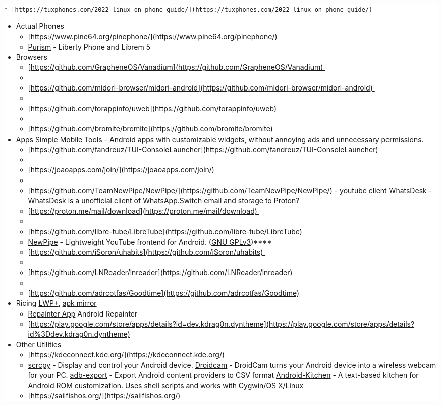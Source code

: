    * [https://tuxphones.com/2022-linux-on-phone-guide/](https://tuxphones.com/2022-linux-on-phone-guide/)
* Actual Phones [](https://www.pine64.org/pinephone/)
    * [https://www.pine64.org/pinephone/](https://www.pine64.org/pinephone/) 
    * [](https://puri.sm/products/)[Purism](https://puri.sm/products/) - Liberty Phone and Librem 5
* Browsers [](https://github.com/GrapheneOS/Vanadium)
    * [https://github.com/GrapheneOS/Vanadium](https://github.com/GrapheneOS/Vanadium) 
    * [](https://github.com/midori-browser/midori-android)
    * [https://github.com/midori-browser/midori-android](https://github.com/midori-browser/midori-android) 
    * [](https://github.com/torappinfo/uweb)
    * [https://github.com/torappinfo/uweb](https://github.com/torappinfo/uweb) 
    * [](https://github.com/bromite/bromite)
    * [https://github.com/bromite/bromite](https://github.com/bromite/bromite)
* Apps [](https://simplemobiletools.github.io/)[Simple Mobile Tools](https://simplemobiletools.github.io/) - Android apps with customizable widgets, without annoying ads and unnecessary permissions. [](https://github.com/fandreuz/TUI-ConsoleLauncher)
    * [https://github.com/fandreuz/TUI-ConsoleLauncher](https://github.com/fandreuz/TUI-ConsoleLauncher) 
    * [](https://joaoapps.com/join/)
    * [https://joaoapps.com/join/](https://joaoapps.com/join/) 
    * [](https://github.com/TeamNewPipe/NewPipe/)
    * [https://github.com/TeamNewPipe/NewPipe/](https://github.com/TeamNewPipe/NewPipe/) - youtube client [](https://zerkc.gitlab.io/whatsdesk/)[WhatsDesk](https://zerkc.gitlab.io/whatsdesk/) - WhatsDesk is a unofficial client of WhatsApp.Switch email and storage to Proton? [](https://proton.me/mail/download)
    * [https://proton.me/mail/download](https://proton.me/mail/download) 
    * [](https://github.com/libre-tube/LibreTube)
    * [https://github.com/libre-tube/LibreTube](https://github.com/libre-tube/LibreTube) 
    * [](https://newpipe.schabi.org/)[NewPipe](https://newpipe.schabi.org/) - Lightweight YouTube frontend for Android. ([GNU GPLv3](https://github.com/TeamNewPipe/NewPipe/blob/master/LICENSE))**** [](https://github.com/iSoron/uhabits)
    * [https://github.com/iSoron/uhabits](https://github.com/iSoron/uhabits) 
    * [](https://github.com/LNReader/lnreader)
    * [https://github.com/LNReader/lnreader](https://github.com/LNReader/lnreader) 
    * [](https://github.com/adrcotfas/Goodtime)
    * [https://github.com/adrcotfas/Goodtime](https://github.com/adrcotfas/Goodtime)
* Ricing [](https://play.google.com/store/apps/details?id%3Dcom.lb.lwp_plus%26hl%3Den_US)[LWP+](https://play.google.com/store/apps/details?id%3Dcom.lb.lwp_plus%26hl%3Den_US), [](https://www.apkmirror.com/apk/androiddeveloperlb/lwp-live-wallpaper-with-customized-colors/lwp-live-wallpaper-with-customized-colors-2-62-release/lwp-dynamic-colors-2-62-android-apk-download/%23description)[apk mirror](https://www.apkmirror.com/apk/androiddeveloperlb/lwp-live-wallpaper-with-customized-colors/lwp-live-wallpaper-with-customized-colors-2-62-release/lwp-dynamic-colors-2-62-android-apk-download/%23description) 
    * [](https://repainter.app/)[Repainter App](https://repainter.app/) Android Repainter [](https://play.google.com/store/apps/details?id%3Ddev.kdrag0n.dyntheme)
    * [https://play.google.com/store/apps/details?id=dev.kdrag0n.dyntheme](https://play.google.com/store/apps/details?id%3Ddev.kdrag0n.dyntheme)
* Other Utilities [](https://kdeconnect.kde.org/)
    * [https://kdeconnect.kde.org/](https://kdeconnect.kde.org/) 
    * [](https://github.com/Genymobile/scrcpy)[scrcpy](https://github.com/Genymobile/scrcpy) - Display and control your Android device. [](https://www.dev47apps.com/)[Droidcam](https://www.dev47apps.com/) - DroidCam turns your Android device into a wireless webcam for your PC. [](https://github.com/sromku/adb-export)[adb-export](https://github.com/sromku/adb-export) - Export Android content providers to CSV format [](https://github.com/dsixda/Android-Kitchen)[Android-Kitchen](https://github.com/dsixda/Android-Kitchen) - A text-based kitchen for Android ROM customization. Uses shell scripts and works with Cygwin/OS X/Linux
  * [https://sailfishos.org/](https://sailfishos.org/)
